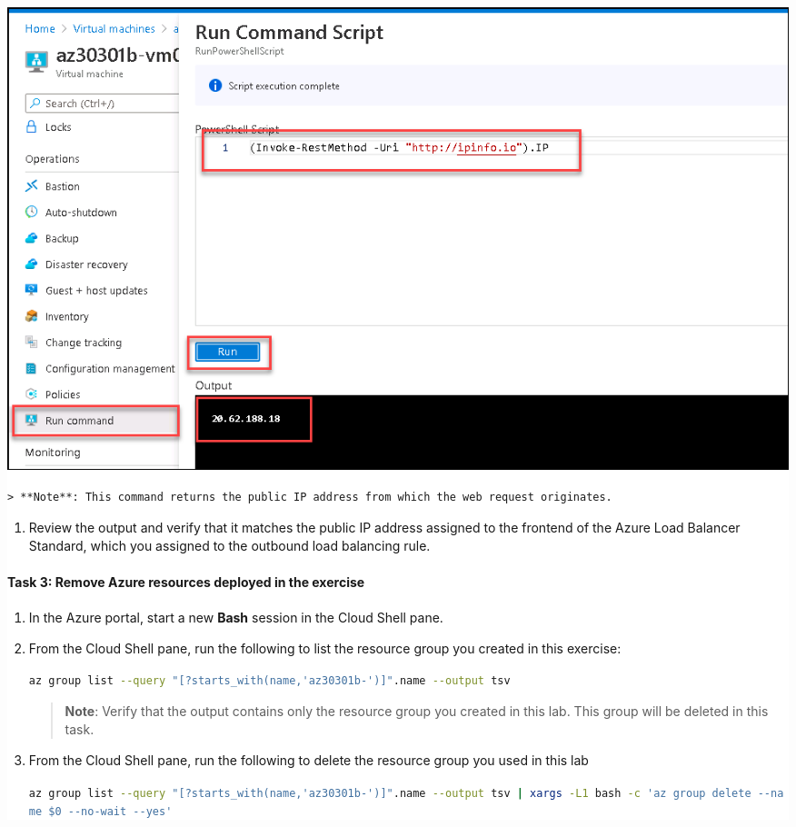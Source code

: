    ![](Images/lab4/e2_t2_s28.png)
   
    > **Note**: This command returns the public IP address from which the web request originates.

1. Review the output and verify that it matches the public IP address assigned to the frontend of the Azure Load Balancer Standard, which you assigned to the outbound load balancing rule.


#### Task 3: Remove Azure resources deployed in the exercise

1. In the Azure portal, start a new **Bash** session in the Cloud Shell pane. 

1. From the Cloud Shell pane, run the following to list the resource group you created in this exercise:

   ```sh
   az group list --query "[?starts_with(name,'az30301b-')]".name --output tsv
   ```

    > **Note**: Verify that the output contains only the resource group you created in this lab. This group will be deleted in this task.

1. From the Cloud Shell pane, run the following to delete the resource group you used in this lab

   ```sh
   az group list --query "[?starts_with(name,'az30301b-')]".name --output tsv | xargs -L1 bash -c 'az group delete --name $0 --no-wait --yes'
   ```
